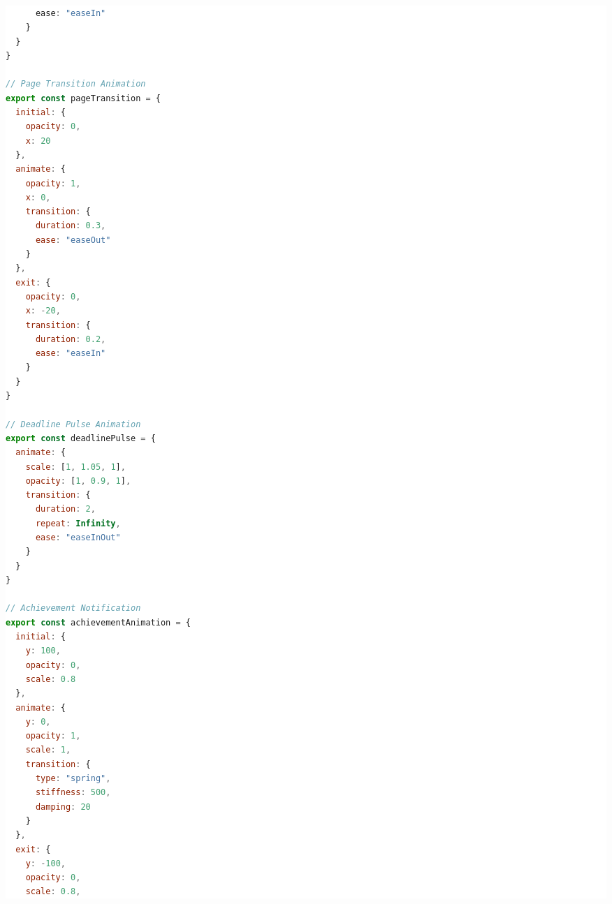 ```javascript
      ease: "easeIn"
    }
  }
}

// Page Transition Animation
export const pageTransition = {
  initial: { 
    opacity: 0,
    x: 20 
  },
  animate: { 
    opacity: 1,
    x: 0,
    transition: { 
      duration: 0.3,
      ease: "easeOut" 
    }
  },
  exit: {
    opacity: 0,
    x: -20,
    transition: {
      duration: 0.2,
      ease: "easeIn"
    }
  }
}

// Deadline Pulse Animation
export const deadlinePulse = {
  animate: {
    scale: [1, 1.05, 1],
    opacity: [1, 0.9, 1],
    transition: {
      duration: 2,
      repeat: Infinity,
      ease: "easeInOut"
    }
  }
}

// Achievement Notification
export const achievementAnimation = {
  initial: { 
    y: 100, 
    opacity: 0,
    scale: 0.8 
  },
  animate: { 
    y: 0, 
    opacity: 1,
    scale: 1,
    transition: { 
      type: "spring",
      stiffness: 500,
      damping: 20
    }
  },
  exit: {
    y: -100,
    opacity: 0,
    scale: 0.8,
```